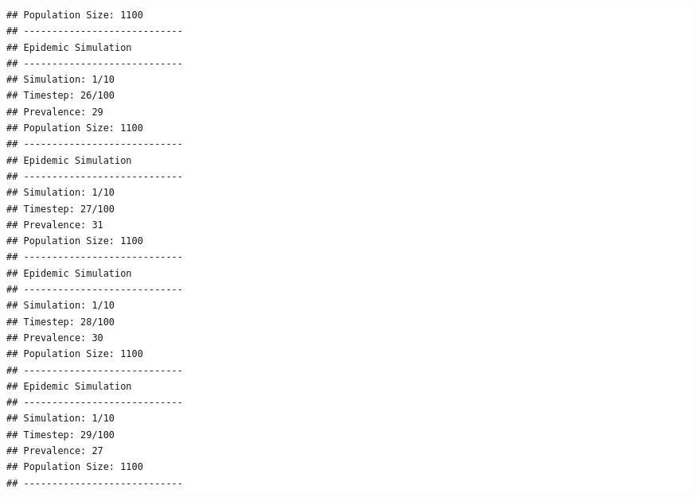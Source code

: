     ## Population Size: 1100
    ## ----------------------------
    ## Epidemic Simulation
    ## ----------------------------
    ## Simulation: 1/10
    ## Timestep: 26/100
    ## Prevalence: 29
    ## Population Size: 1100
    ## ----------------------------
    ## Epidemic Simulation
    ## ----------------------------
    ## Simulation: 1/10
    ## Timestep: 27/100
    ## Prevalence: 31
    ## Population Size: 1100
    ## ----------------------------
    ## Epidemic Simulation
    ## ----------------------------
    ## Simulation: 1/10
    ## Timestep: 28/100
    ## Prevalence: 30
    ## Population Size: 1100
    ## ----------------------------
    ## Epidemic Simulation
    ## ----------------------------
    ## Simulation: 1/10
    ## Timestep: 29/100
    ## Prevalence: 27
    ## Population Size: 1100
    ## ----------------------------